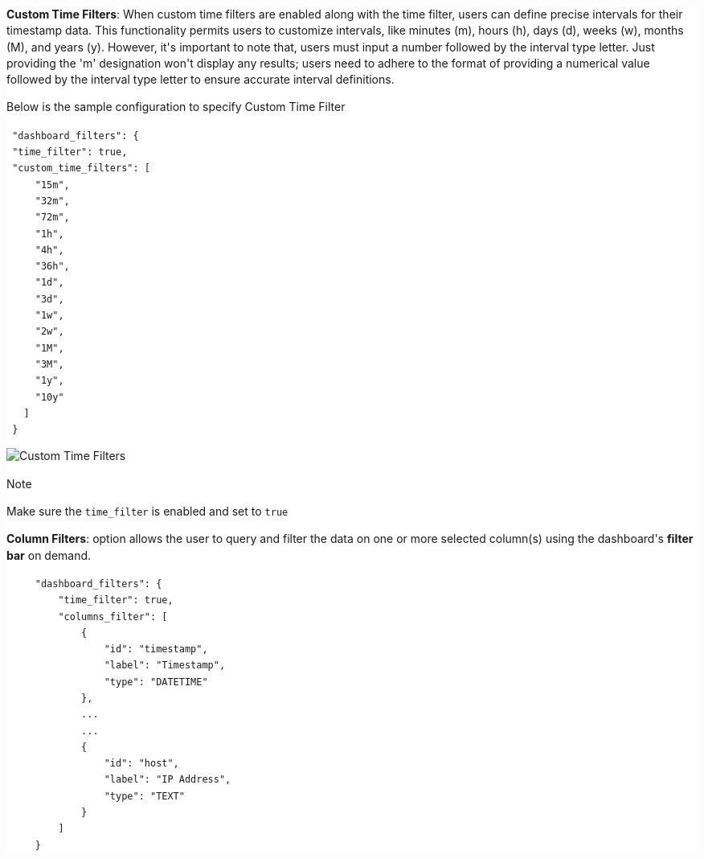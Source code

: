 **Custom Time Filters**: When custom time filters are enabled along with the time filter, users can define precise intervals for their timestamp data. This functionality permits users to customize intervals, like minutes (m), hours (h), days (d), weeks (w), months (M), and years (y). However, it's important to note that, users must input a number followed by the interval type letter. Just providing the 'm' designation won't display any results; users need to adhere to the format of providing a numerical value followed by the interval type letter to ensure accurate interval definitions.

Below is the sample configuration to specify Custom Time Filter
```
 "dashboard_filters": { 
 "time_filter": true, 
 "custom_time_filters": [ 
     "15m", 
     "32m", 
     "72m", 
     "1h", 
     "4h", 
     "36h", 
     "1d", 
     "3d", 
     "1w", 
     "2w", 
     "1M", 
     "3M", 
     "1y", 
     "10y" 
   ] 
 }

```

![Custom Time Filters](https://bot-docs.cloudfabrix.io/images/dashboards/custom_time_filters.png)

Note

Make sure the `time_filter` is enabled and set to `true`

**Column Filters**: option allows the user to query and filter the data on one or more selected column(s) using the dashboard's **filter bar** on demand.
```
     "dashboard_filters": { 
         "time_filter": true, 
         "columns_filter": [ 
             { 
                 "id": "timestamp", 
                 "label": "Timestamp", 
                 "type": "DATETIME" 
             }, 
             ... 
             ... 
             { 
                 "id": "host", 
                 "label": "IP Address", 
                 "type": "TEXT" 
             } 
         ] 
     }
 ```
